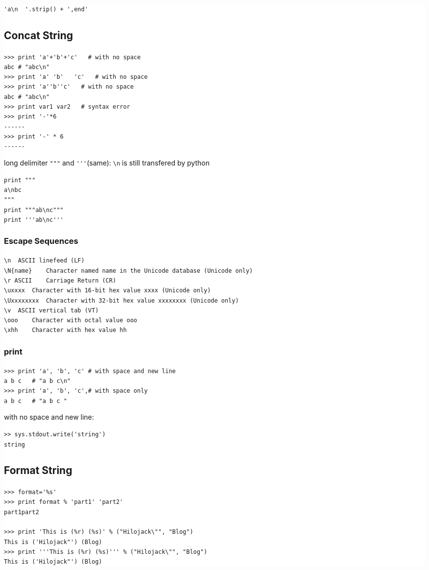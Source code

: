 	'a\n  '.strip() + ',end'

## Concat String

	>>> print 'a'+'b'+'c'	# with no space
	abc	# "abc\n"
	>>> print 'a' 'b' 	'c'   # with no space
	>>> print 'a''b''c'   # with no space
	abc # "abc\n"
	>>> print var1 var2   # syntax error
	>>> print '-'*6
	------
	>>> print '-' * 6
	------

long delimiter `"""` and `'''`(same): `\n` is still transfered by python

	print """
	a\nbc
	"""
	print """ab\nc"""
	print '''ab\nc'''

### Escape Sequences

	\n	ASCII linefeed (LF)
	\N{name}	Character named name in the Unicode database (Unicode only)
	\r ASCII	Carriage Return (CR)
	\uxxxx	Character with 16-bit hex value xxxx (Unicode only)
	\Uxxxxxxxx	Character with 32-bit hex value xxxxxxxx (Unicode only)
	\v	ASCII vertical tab (VT)
	\ooo	Character with octal value ooo
	\xhh	Character with hex value hh

### print

	>>> print 'a', 'b', 'c' # with space and new line
	a b c	# "a b c\n"
	>>> print 'a', 'b', 'c',# with space only
	a b c	# "a b c "

with no space and new line:

	>> sys.stdout.write('string')
	string

## Format String

	>>> format='%s'
	>>> print format % 'part1' 'part2'
	part1part2

	>>> print 'This is (%r) (%s)' % ("Hilojack\"", "Blog")
	This is ('Hilojack"') (Blog)
	>>> print '''This is (%r) (%s)''' % ("Hilojack\"", "Blog")
	This is ('Hilojack"') (Blog)
